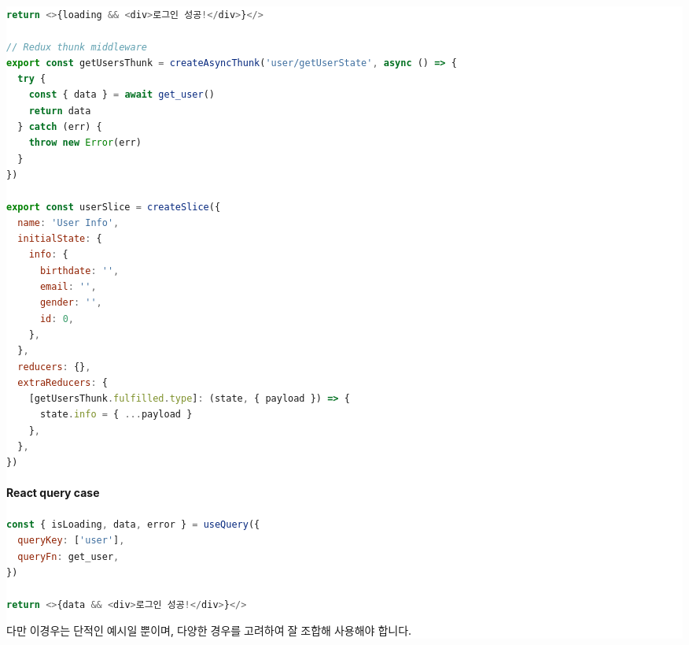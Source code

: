 ```javascript
return <>{loading && <div>로그인 성공!</div>}</>

// Redux thunk middleware
export const getUsersThunk = createAsyncThunk('user/getUserState', async () => {
  try {
    const { data } = await get_user()
    return data
  } catch (err) {
    throw new Error(err)
  }
})

export const userSlice = createSlice({
  name: 'User Info',
  initialState: {
    info: {
      birthdate: '',
      email: '',
      gender: '',
      id: 0,
    },
  },
  reducers: {},
  extraReducers: {
    [getUsersThunk.fulfilled.type]: (state, { payload }) => {
      state.info = { ...payload }
    },
  },
})
```

#### React query case

```javascript
const { isLoading, data, error } = useQuery({
  queryKey: ['user'],
  queryFn: get_user,
})

return <>{data && <div>로그인 성공!</div>}</>
```

다만 이경우는 단적인 예시일 뿐이며, 다양한 경우를 고려하여 잘 조합해 사용해야 합니다.
